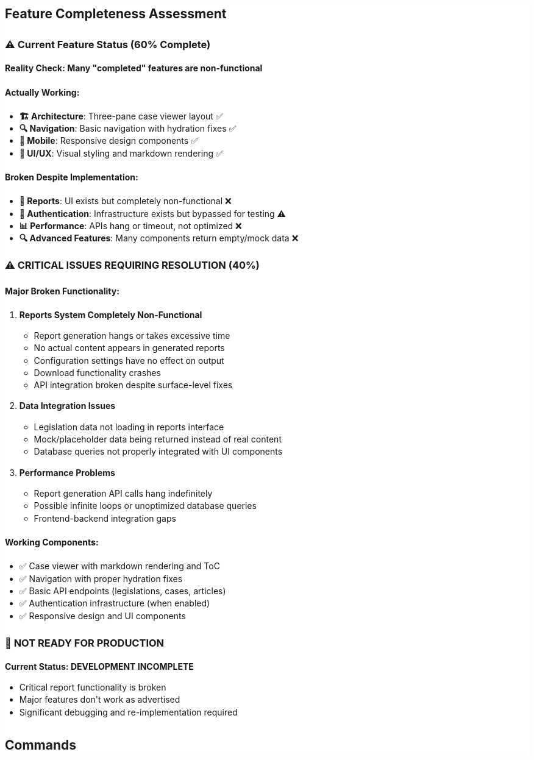## Feature Completeness Assessment

### ⚠️ **Current Feature Status (60% Complete)**
**Reality Check: Many "completed" features are non-functional**

#### **Actually Working:**
- **🏗️ Architecture**: Three-pane case viewer layout ✅
- **🔍 Navigation**: Basic navigation with hydration fixes ✅
- **📱 Mobile**: Responsive design components ✅
- **🎨 UI/UX**: Visual styling and markdown rendering ✅

#### **Broken Despite Implementation:**
- **📄 Reports**: UI exists but completely non-functional ❌
- **🔐 Authentication**: Infrastructure exists but bypassed for testing ⚠️
- **📊 Performance**: APIs hang or timeout, not optimized ❌
- **🔍 Advanced Features**: Many components return empty/mock data ❌

### ⚠️ **CRITICAL ISSUES REQUIRING RESOLUTION (40%)**

#### **Major Broken Functionality:**
1. **Reports System Completely Non-Functional**
   - Report generation hangs or takes excessive time
   - No actual content appears in generated reports
   - Configuration settings have no effect on output
   - Download functionality crashes
   - API integration broken despite surface-level fixes

2. **Data Integration Issues**
   - Legislation data not loading in reports interface
   - Mock/placeholder data being returned instead of real content
   - Database queries not properly integrated with UI components

3. **Performance Problems**
   - Report generation API calls hang indefinitely
   - Possible infinite loops or unoptimized database queries
   - Frontend-backend integration gaps

#### **Working Components:**
- ✅ Case viewer with markdown rendering and ToC
- ✅ Navigation with proper hydration fixes
- ✅ Basic API endpoints (legislations, cases, articles)
- ✅ Authentication infrastructure (when enabled)
- ✅ Responsive design and UI components

### 🚨 **NOT READY FOR PRODUCTION**
**Current Status: DEVELOPMENT INCOMPLETE**
- Critical report functionality is broken
- Major features don't work as advertised
- Significant debugging and re-implementation required

## Commands
